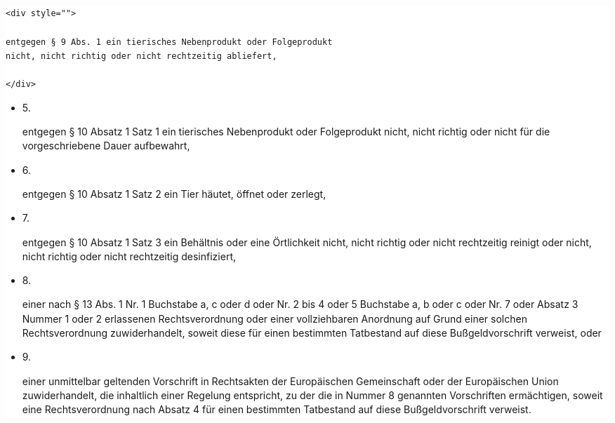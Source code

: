     <div style="">
    
    entgegen § 9 Abs. 1 ein tierisches Nebenprodukt oder Folgeprodukt
    nicht, nicht richtig oder nicht rechtzeitig abliefert,
    
    </div>

  - 5\.
    
    <div style="">
    
    entgegen § 10 Absatz 1 Satz 1 ein tierisches Nebenprodukt oder
    Folgeprodukt nicht, nicht richtig oder nicht für die vorgeschriebene
    Dauer aufbewahrt,
    
    </div>

  - 6\.
    
    <div style="">
    
    entgegen § 10 Absatz 1 Satz 2 ein Tier häutet, öffnet oder zerlegt,
    
    </div>

  - 7\.
    
    <div style="">
    
    entgegen § 10 Absatz 1 Satz 3 ein Behältnis oder eine Örtlichkeit
    nicht, nicht richtig oder nicht rechtzeitig reinigt oder nicht,
    nicht richtig oder nicht rechtzeitig desinfiziert,
    
    </div>

  - 8\.
    
    <div style="">
    
    einer nach § 13 Abs. 1 Nr. 1 Buchstabe a, c oder d oder Nr. 2 bis 4
    oder 5 Buchstabe a, b oder c oder Nr. 7 oder Absatz 3 Nummer 1 oder
    2 erlassenen Rechtsverordnung oder einer vollziehbaren Anordnung auf
    Grund einer solchen Rechtsverordnung zuwiderhandelt, soweit diese
    für einen bestimmten Tatbestand auf diese Bußgeldvorschrift
    verweist, oder
    
    </div>

  - 9\.
    
    <div style="">
    
    einer unmittelbar geltenden Vorschrift in Rechtsakten der
    Europäischen Gemeinschaft oder der Europäischen Union
    zuwiderhandelt, die inhaltlich einer Regelung entspricht, zu der die
    in Nummer 8 genannten Vorschriften ermächtigen, soweit eine
    Rechtsverordnung nach Absatz 4 für einen bestimmten Tatbestand auf
    diese Bußgeldvorschrift verweist.
    
    </div>
